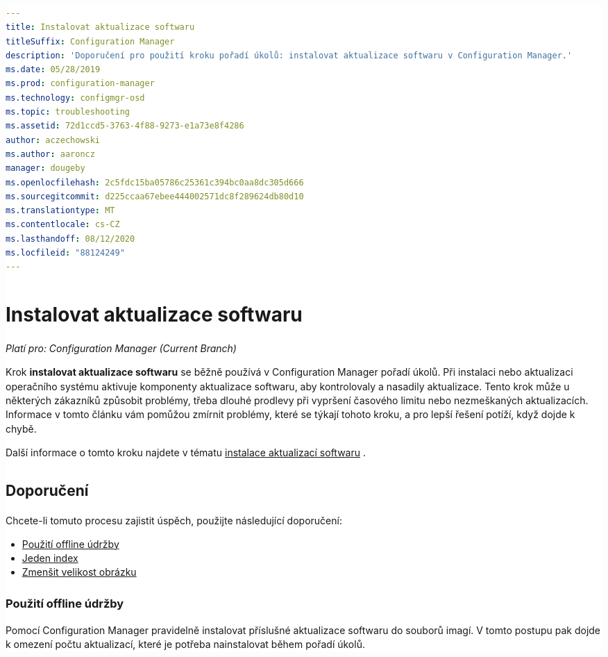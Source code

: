 ```yaml
---
title: Instalovat aktualizace softwaru
titleSuffix: Configuration Manager
description: 'Doporučení pro použití kroku pořadí úkolů: instalovat aktualizace softwaru v Configuration Manager.'
ms.date: 05/28/2019
ms.prod: configuration-manager
ms.technology: configmgr-osd
ms.topic: troubleshooting
ms.assetid: 72d1ccd5-3763-4f88-9273-e1a73e8f4286
author: aczechowski
ms.author: aaroncz
manager: dougeby
ms.openlocfilehash: 2c5fdc15ba05786c25361c394bc0aa8dc305d666
ms.sourcegitcommit: d225ccaa67ebee444002571dc8f289624db80d10
ms.translationtype: MT
ms.contentlocale: cs-CZ
ms.lasthandoff: 08/12/2020
ms.locfileid: "88124249"
---
```

# <a name="install-software-updates"></a>Instalovat aktualizace softwaru

*Platí pro: Configuration Manager (Current Branch)*

Krok **instalovat aktualizace softwaru** se běžně používá v Configuration Manager pořadí úkolů. Při instalaci nebo aktualizaci operačního systému aktivuje komponenty aktualizace softwaru, aby kontrolovaly a nasadily aktualizace. Tento krok může u některých zákazníků způsobit problémy, třeba dlouhé prodlevy při vypršení časového limitu nebo nezmeškaných aktualizacích. Informace v tomto článku vám pomůžou zmírnit problémy, které se týkají tohoto kroku, a pro lepší řešení potíží, když dojde k chybě.

Další informace o tomto kroku najdete v tématu [instalace aktualizací softwaru](task-sequence-steps.md#BKMK_InstallSoftwareUpdates) .



## <a name="recommendations"></a>Doporučení

Chcete-li tomuto procesu zajistit úspěch, použijte následující doporučení:

- [Použití offline údržby](#use-offline-servicing)
- [Jeden index](#single-index)
- [Zmenšit velikost obrázku](#bkmk_resetbase)

### <a name="use-offline-servicing"></a>Použití offline údržby

Pomocí Configuration Manager pravidelně instalovat příslušné aktualizace softwaru do souborů imagí. V tomto postupu pak dojde k omezení počtu aktualizací, které je potřeba nainstalovat během pořadí úkolů.
